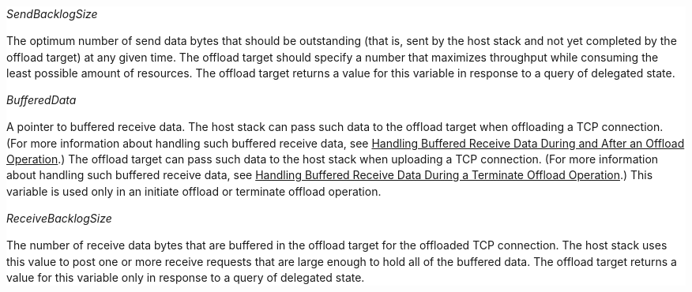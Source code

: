 <td align="left"><p><em>SendBacklogSize</em></p></td>
<td align="left"><p>The optimum number of send data bytes that should be outstanding (that is, sent by the host stack and not yet completed by the offload target) at any given time. The offload target should specify a number that maximizes throughput while consuming the least possible amount of resources. The offload target returns a value for this variable in response to a query of delegated state.</p></td>
</tr>
<tr class="even">
<td align="left"><p><em>BufferedData</em></p></td>
<td align="left"><p>A pointer to buffered receive data. The host stack can pass such data to the offload target when offloading a TCP connection. (For more information about handling such buffered receive data, see <a href="handling-buffered-receive-data-during-and-after-an-offload-operation.md" data-raw-source="[Handling Buffered Receive Data During and After an Offload Operation](handling-buffered-receive-data-during-and-after-an-offload-operation.md)">Handling Buffered Receive Data During and After an Offload Operation</a>.) The offload target can pass such data to the host stack when uploading a TCP connection. (For more information about handling such buffered receive data, see <a href="handling-buffered-receive-data-during-a-terminate-offload-operation.md" data-raw-source="[Handling Buffered Receive Data During a Terminate Offload Operation](handling-buffered-receive-data-during-a-terminate-offload-operation.md)">Handling Buffered Receive Data During a Terminate Offload Operation</a>.) This variable is used only in an initiate offload or terminate offload operation.</p></td>
</tr>
<tr class="odd">
<td align="left"><p><em>ReceiveBacklogSize</em></p></td>
<td align="left"><p>The number of receive data bytes that are buffered in the offload target for the offloaded TCP connection. The host stack uses this value to post one or more receive requests that are large enough to hold all of the buffered data. The offload target returns a value for this variable only in response to a query of delegated state.</p></td>
</tr>
</tbody>
</table>

 

 

 





